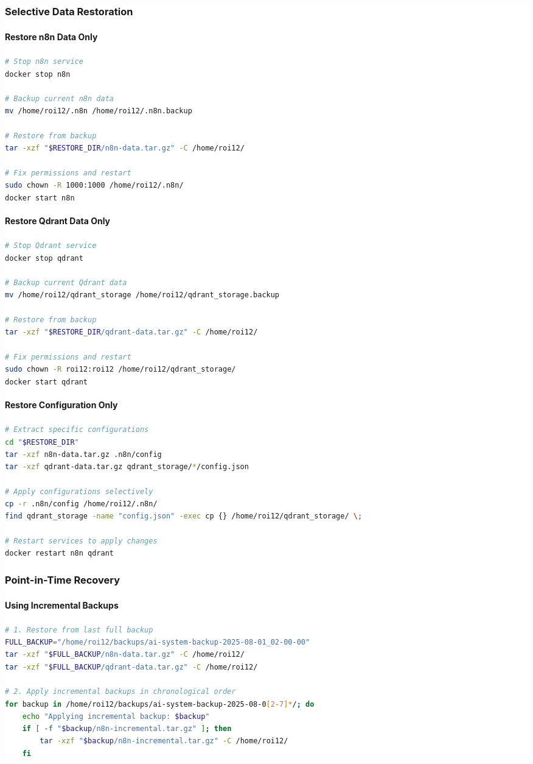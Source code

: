 ### Selective Data Restoration

#### Restore n8n Data Only
```bash
# Stop n8n service
docker stop n8n

# Backup current n8n data
mv /home/roi12/.n8n /home/roi12/.n8n.backup

# Restore from backup
tar -xzf "$RESTORE_DIR/n8n-data.tar.gz" -C /home/roi12/

# Fix permissions and restart
sudo chown -R 1000:1000 /home/roi12/.n8n/
docker start n8n
```

#### Restore Qdrant Data Only
```bash
# Stop Qdrant service
docker stop qdrant

# Backup current Qdrant data
mv /home/roi12/qdrant_storage /home/roi12/qdrant_storage.backup

# Restore from backup
tar -xzf "$RESTORE_DIR/qdrant-data.tar.gz" -C /home/roi12/

# Fix permissions and restart
sudo chown -R roi12:roi12 /home/roi12/qdrant_storage/
docker start qdrant
```

#### Restore Configuration Only
```bash
# Extract specific configurations
cd "$RESTORE_DIR"
tar -xzf n8n-data.tar.gz .n8n/config
tar -xzf qdrant-data.tar.gz qdrant_storage/*/config.json

# Apply configurations selectively
cp -r .n8n/config /home/roi12/.n8n/
find qdrant_storage -name "config.json" -exec cp {} /home/roi12/qdrant_storage/ \;

# Restart services to apply changes
docker restart n8n qdrant
```

### Point-in-Time Recovery

#### Using Incremental Backups
```bash
# 1. Restore from last full backup
FULL_BACKUP="/home/roi12/backups/ai-system-backup-2025-08-01_02-00-00"
tar -xzf "$FULL_BACKUP/n8n-data.tar.gz" -C /home/roi12/
tar -xzf "$FULL_BACKUP/qdrant-data.tar.gz" -C /home/roi12/

# 2. Apply incremental backups in chronological order
for backup in /home/roi12/backups/ai-system-backup-2025-08-0[2-7]*/; do
    echo "Applying incremental backup: $backup"
    if [ -f "$backup/n8n-incremental.tar.gz" ]; then
        tar -xzf "$backup/n8n-incremental.tar.gz" -C /home/roi12/
    fi
```